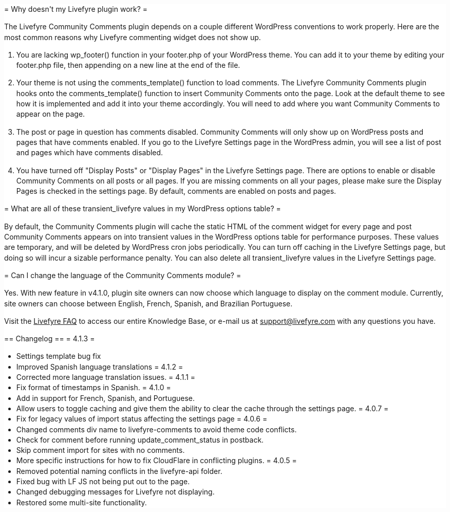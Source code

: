 = Why doesn't my Livefyre plugin work? =

The Livefyre Community Comments plugin depends on a couple different WordPress conventions to work properly. Here are the most common reasons why Livefyre commenting widget does not show up.

1. You are lacking wp_footer() function in your footer.php of your WordPress theme.
 You can add it to your theme by editing your footer.php file, then appending <?php wp_footer() ?> on a new line at the end of the file.

2. Your theme is not using the comments_template() function to load comments.
 The Livefyre Community Comments plugin hooks onto the comments_template() function to insert Community Comments onto the page. Look at the default theme to see how it is implemented and add it into your theme accordingly. You will need to add <?php comments_template() ?> where you want Community Comments to appear on the page.

3. The post or page in question has comments disabled.
 Community Comments will only show up on WordPress posts and pages that have comments enabled. If you go to the Livefyre Settings page in the WordPress admin, you will see a list of post and pages which have comments disabled.

4. You have turned off "Display Posts" or "Display Pages" in the Livefyre Settings page.
 There are options to enable or disable Community Comments on all posts or all pages. If you are missing comments on all your pages, please make sure the Display Pages is checked in the settings page. By default, comments are enabled on posts and pages.

= What are all of these transient_livefyre values in my WordPress options table? =

By default, the Community Comments plugin will cache the static HTML of the comment widget for every page and post Community Comments appears on into transient values in the WordPress options table for performance purposes. These values are temporary, and will be deleted by WordPress cron jobs periodically. You can turn off caching in the Livefyre Settings page, but doing so will incur a sizable performance penalty. You can also delete all transient_livefyre values in the Livefyre Settings page.

= Can I change the language of the Community Comments module? =

Yes. With new feature in v4.1.0, plugin site owners can now choose which language to display on the comment module. Currently, site owners can choose between English, French, Spanish, and Brazilian Portuguese.

Visit the [Livefyre FAQ](http://support.livefyre.com) to access our entire Knowledge Base, or e-mail us at
support@livefyre.com with any questions you have.

== Changelog ==
= 4.1.3 =
* Settings template bug fix
* Improved Spanish language translations
= 4.1.2 =
* Corrected more language translation issues.
= 4.1.1 =
* Fix format of timestamps in Spanish.
= 4.1.0 =
* Add in support for French, Spanish, and Portuguese.
* Allow users to toggle caching and give them the ability to clear the cache through the settings page.
= 4.0.7 = 
* Fix for legacy values of import status affecting the settings page
= 4.0.6 =
* Changed comments div name to livefyre-comments to avoid theme code conflicts.
* Check for comment before running update_comment_status in postback.
* Skip comment import for sites with no comments.
* More specific instructions for how to fix CloudFlare in conflicting plugins.
= 4.0.5 =
* Removed potential naming conflicts in the livefyre-api folder.
* Fixed bug with LF JS not being put out to the page.
* Changed debugging messages for Livefyre not displaying.
* Restored some multi-site functionality.
